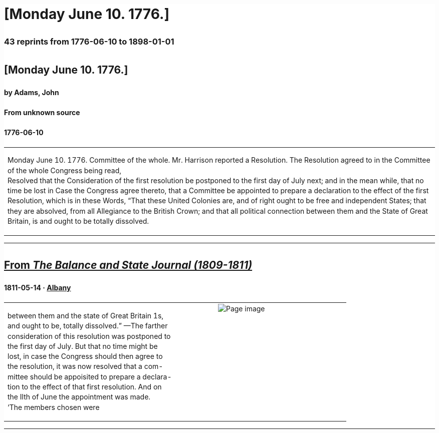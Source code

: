 
# [Monday June 10. 1776.]

### 43 reprints from 1776-06-10 to 1898-01-01

## [Monday June 10. 1776.]

#### by Adams, John

#### From unknown source

#### 1776-06-10

<table style="width: 100%;"><tr><td style="width: 50%">

Monday June 10. 1776. Committee of the whole. Mr. Harrison reported a Resolution. The Resolution agreed to in the Committee of the whole Congress being read,  
Resolved that the Consideration of the first resolution be postponed to the first day of July next; and in the mean while, that no time be lost in Case the Congress agree thereto, that a Committee be appointed to prepare a declaration to the effect of the first Resolution, which is in these Words, “That these United Colonies are, and of right ought to be free and independent States; that they are absolved, from all Allegiance to the British Crown; and that all political connection be­tween them and the State of Great Britain, is and ought to be totally dissolved.
</td></tr></table>

---

## [From _The Balance and State Journal (1809-1811)_](https://archive.org/details/sim_balance-and-state-journal_1811-05-14_1_20/page/n4/mode/1up?view=theater)

#### 1811-05-14 &middot; [Albany](http://dbpedia.org/resource/Albany%2C_New_York)

<table style="width: 100%;"><tr><td style="width: 50%">

  
between them and the state of Great Britain 1s,  
and ought to be, totally dissolved.” —The farther  
consideration of this resolution was postponed to  
the first day of July. But that no time might be  
lost, in case the Congress should then agree to  
the resolution, it was now resolved that a com-  
mittee should be appoisited to prepare a declara-  
tion to the effect of that first resolution. And on  
the Ilth of June the appointment was made.  
‘The members chosen were
</td><td style="width: 50%; max-height: 75%; margin: auto; display: block;">
<img alt="Page image" src="https://iiif.archive.org/image/iiif/2/sim_balance-and-state-journal_1811-05-14_1_20%2Fsim_balance-and-state-journal_1811-05-14_1_20_jp2.zip%2Fsim_balance-and-state-journal_1811-05-14_1_20_jp2%2Fsim_balance-and-state-journal_1811-05-14_1_20_0004.jp2/pct:64.51229183187947,9.741935483870968,26.724821570182396,10.516129032258064/600,/0/default.jpg"/>
</td>
</tr></table>

---